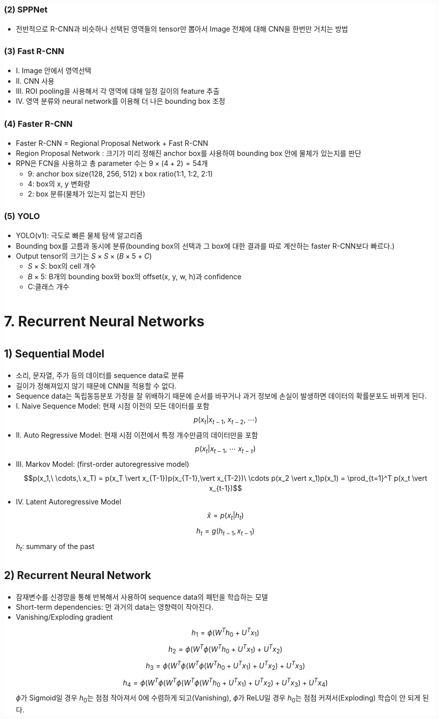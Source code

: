 ### (2) SPPNet
- 전반적으로 R-CNN과 비슷하나 선택된 영역들의 tensor만 뽑아서 Image 전체에 대해 CNN을 한번만 거치는 방법

### (3) Fast R-CNN
- I. Image 안에서 영역선택
- II. CNN 사용
- III. ROI pooling을 사용해서 각 영역에 대해 일정 길이의 feature 추출
- IV. 영역 분류와 neural network를 이용해 더 나은 bounding box 조정

### (4) Faster R-CNN
- Faster R-CNN = Regional Proposal Network + Fast R-CNN
- Region Proposal Network : 크기가 미리 정해진 anchor box를 사용하여 bounding box 안에 물체가 있는지를 판단
- RPN은 FCN을 사용하고 총 parameter 수는 $9 \times (4+2)=54$개
    - 9: anchor box size(128, 256, 512) x box ratio(1:1, 1:2, 2:1)
    - 4: box의 x, y 변화량
    - 2: box 분류(물체가 있는지 없는지 판단)

### (5) YOLO
- YOLO(v1): 극도로 빠른 물체 탐색 알고리즘
- Bounding box를 고름과 동시에 분류(bounding box의 선택과 그 box에 대한 결과를 따로 계산하는 faster R-CNN보다 빠르다.)
- Output tensor의 크기는 $S \times S \times (B \times 5 + C)$
    - $S \times S$: box의 cell 개수
    - $B \times 5$: B개의 bounding box와 box의 offset(x, y, w, h)과 confidence
    - C:클래스 개수
     
# 7. Recurrent Neural Networks
## 1) Sequential Model
- 소리, 문자열, 주가 등의 데이터를 sequence data로 분류
- 길이가 정해져있지 않기 때문에 CNN을 적용할 수 없다.
- Sequence data는 독립동등분포 가정을 잘 위배하기 때문에 순서를 바꾸거나 과거 정보에 손실이 발생하면 데이터의 확률분포도 바뀌게 된다.
- I. Naive Sequence Model: 현재 시점 이전의 모든 데이터를 포함
$$p(x_t \vert x_{t-1},\ x_{t-2},\ \cdots)$$
- II. Auto Regressive Model: 현재 시점 이전에서 특정 개수만큼의 데이터만을 포함
$$p(x_t \vert x_{t-1},\ \cdots\ x_{t-\tau})$$
- III. Markov Model: (first-order autoregressive model)
$$p(x_1,\ \cdots,\ x_T) = p(x_T \vert x_{T-1})p(x_{T-1},\vert x_{T-2})\ \cdots p(x_2 \vert x_1)p(x_1) = \prod_{t=1}^T p(x_t \vert x_{t-1})$$
- IV. Latent Autoregressive Model
$$\hat{x} = p(x_t \vert h_t)$$
$$h_t = g(h_{t-1}, x_{t-1})$$
$h_t$: summary of the past

## 2) Recurrent Neural Network
- 잠재변수를 신경망을 통해 반복해서 사용하여 sequence data의 패턴을 학습하는 모델
- Short-term dependencies: 먼 과거의 data는 영향력이 작아진다.
- Vanishing/Exploding gradient
$$h_1 = \phi(W^Th_0 + U^Tx_1)$$
$$h_2 = \phi(W^T\phi(W^Th_0 + U^Tx_1) + U^Tx_2)$$
$$h_3 = \phi(W^T\phi(W^T\phi(W^Th_0 + U^Tx_1) + U^Tx_2) + U^Tx_3)$$
$$h_4 = \phi(W^T\phi(W^T\phi(W^T\phi(W^Th_0 + U^Tx_1) + U^Tx_2) + U^Tx_3) + U^Tx_4)$$
$\phi$가 Sigmoid일 경우 $h_0$는 점점 작아져서 0에 수렴하게 되고(Vanishing), $\phi$가 ReLU일 경우 $h_0$는 점점 커져서(Exploding) 학습이 안 되게 된다.
